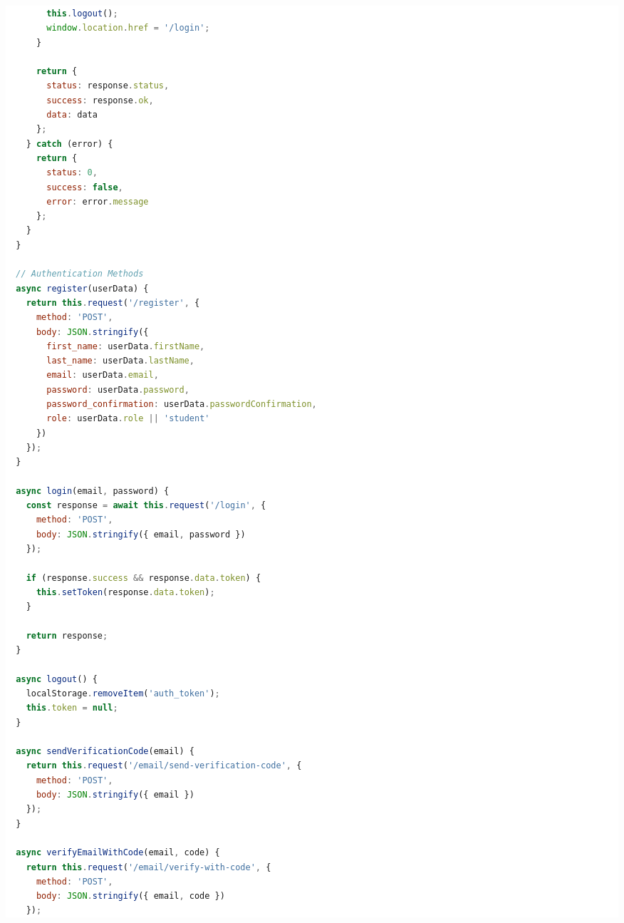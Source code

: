 ```javascript
        this.logout();
        window.location.href = '/login';
      }

      return {
        status: response.status,
        success: response.ok,
        data: data
      };
    } catch (error) {
      return {
        status: 0,
        success: false,
        error: error.message
      };
    }
  }

  // Authentication Methods
  async register(userData) {
    return this.request('/register', {
      method: 'POST',
      body: JSON.stringify({
        first_name: userData.firstName,
        last_name: userData.lastName,
        email: userData.email,
        password: userData.password,
        password_confirmation: userData.passwordConfirmation,
        role: userData.role || 'student'
      })
    });
  }

  async login(email, password) {
    const response = await this.request('/login', {
      method: 'POST',
      body: JSON.stringify({ email, password })
    });

    if (response.success && response.data.token) {
      this.setToken(response.data.token);
    }

    return response;
  }

  async logout() {
    localStorage.removeItem('auth_token');
    this.token = null;
  }

  async sendVerificationCode(email) {
    return this.request('/email/send-verification-code', {
      method: 'POST',
      body: JSON.stringify({ email })
    });
  }

  async verifyEmailWithCode(email, code) {
    return this.request('/email/verify-with-code', {
      method: 'POST',
      body: JSON.stringify({ email, code })
    });
```